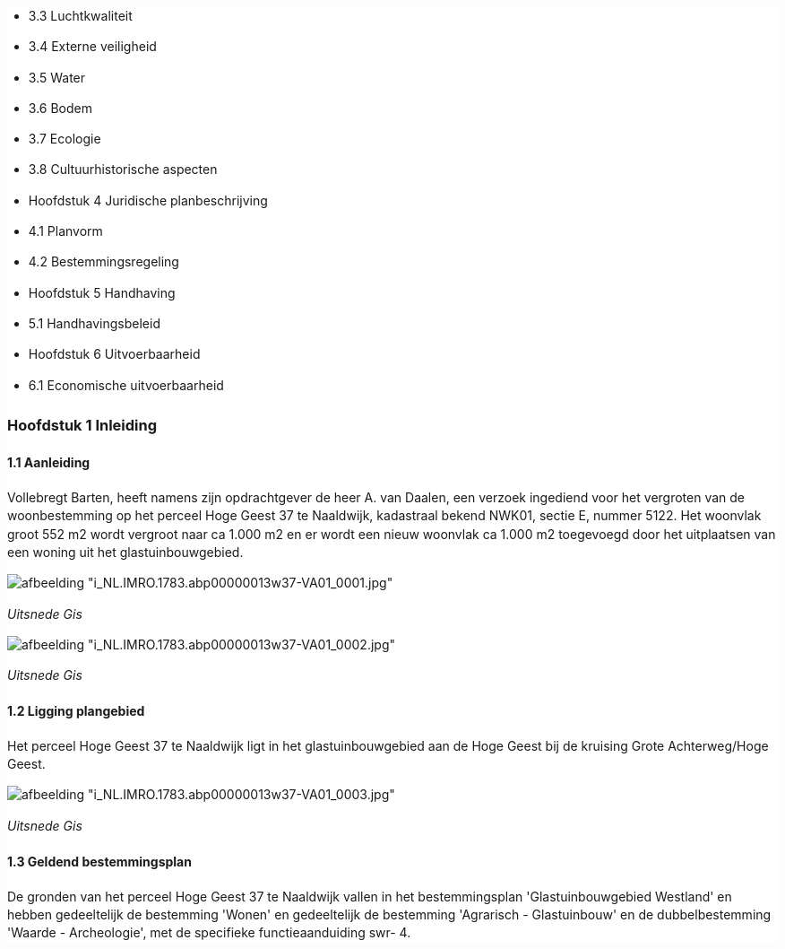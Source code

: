 + 3\.3 Luchtkwaliteit

+ 3\.4 Externe veiligheid

+ 3\.5 Water

+ 3\.6 Bodem

+ 3\.7 Ecologie

+ 3\.8 Cultuurhistorische aspecten

* Hoofdstuk 4 Juridische planbeschrijving

+ 4\.1 Planvorm

+ 4\.2 Bestemmingsregeling

* Hoofdstuk 5 Handhaving

+ 5\.1 Handhavingsbeleid

* Hoofdstuk 6 Uitvoerbaarheid

+ 6\.1 Economische uitvoerbaarheid

### Hoofdstuk 1 Inleiding

#### 1\.1 Aanleiding

Vollebregt Barten, heeft namens zijn opdrachtgever de heer A. van Daalen, een verzoek ingediend voor het vergroten van de woonbestemming op het perceel Hoge Geest 37 te Naaldwijk, kadastraal bekend NWK01, sectie E, nummer 5122\. Het woonvlak groot 552 m2 wordt vergroot naar ca 1\.000 m2 en er wordt een nieuw woonvlak ca 1\.000 m2 toegevoegd door het uitplaatsen van een woning uit het glastuinbouwgebied.

![afbeelding "i_NL.IMRO.1783.abp00000013w37-VA01_0001.jpg"](i_NL.IMRO.1783.abp00000013w37-VA01_0001.jpg)

*Uitsnede Gis*

![afbeelding "i_NL.IMRO.1783.abp00000013w37-VA01_0002.jpg"](i_NL.IMRO.1783.abp00000013w37-VA01_0002.jpg)

*Uitsnede Gis*

#### 1\.2 Ligging plangebied

Het perceel Hoge Geest 37 te Naaldwijk ligt in het glastuinbouwgebied aan de Hoge Geest bij de kruising Grote Achterweg/Hoge Geest.

![afbeelding "i_NL.IMRO.1783.abp00000013w37-VA01_0003.jpg"](i_NL.IMRO.1783.abp00000013w37-VA01_0003.jpg)

*Uitsnede Gis*

#### 1\.3 Geldend bestemmingsplan

De gronden van het perceel Hoge Geest 37 te Naaldwijk vallen in het bestemmingsplan 'Glastuinbouwgebied Westland' en hebben gedeeltelijk de bestemming 'Wonen' en gedeeltelijk de bestemming 'Agrarisch \- Glastuinbouw' en de dubbelbestemming 'Waarde \- Archeologie', met de specifieke functieaanduiding swr\- 4\.
